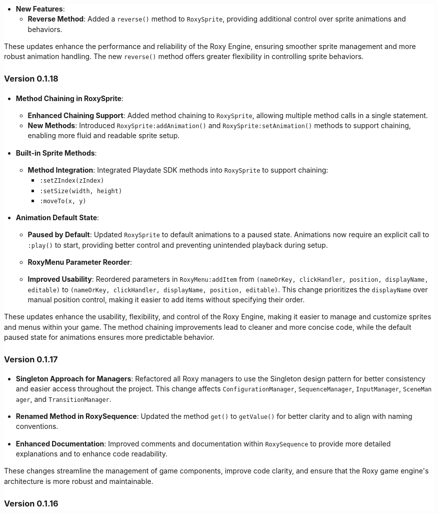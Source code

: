 - **New Features**:
  - **Reverse Method**: Added a `reverse()` method to `RoxySprite`, providing additional control over sprite animations and behaviors.

These updates enhance the performance and reliability of the Roxy Engine, ensuring smoother sprite management and more robust animation handling. The new `reverse()` method offers greater flexibility in controlling sprite behaviors.

### Version 0.1.18

- **Method Chaining in RoxySprite**:
  - **Enhanced Chaining Support**: Added method chaining to `RoxySprite`, allowing multiple method calls in a single statement.
  - **New Methods**: Introduced `RoxySprite:addAnimation()` and `RoxySprite:setAnimation()` methods to support chaining, enabling more fluid and readable sprite setup.

- **Built-in Sprite Methods**:
  - **Method Integration**: Integrated Playdate SDK methods into `RoxySprite` to support chaining:
	- `:setZIndex(zIndex)`
	- `:setSize(width, height)`
	- `:moveTo(x, y)`

- **Animation Default State**:
  - **Paused by Default**: Updated `RoxySprite` to default animations to a paused state. Animations now require an explicit call to `:play()` to start, providing better control and preventing unintended playback during setup.
  
  - **RoxyMenu Parameter Reorder**: 
  - **Improved Usability**: Reordered parameters in `RoxyMenu:addItem` from `(nameOrKey, clickHandler, position, displayName, editable)` to `(nameOrKey, clickHandler, displayName, position, editable)`. This change prioritizes the `displayName` over manual position control, making it easier to add items without specifying their order.

These updates enhance the usability, flexibility, and control of the Roxy Engine, making it easier to manage and customize sprites and menus within your game. The method chaining improvements lead to cleaner and more concise code, while the default paused state for animations ensures more predictable behavior.

### Version 0.1.17

- **Singleton Approach for Managers**: Refactored all Roxy managers to use the Singleton design pattern for better consistency and easier access throughout the project. This change affects `ConfigurationManager`, `SequenceManager`, `InputManager`, `SceneManager`, and `TransitionManager`.

- **Renamed Method in RoxySequence**: Updated the method `get()` to `getValue()` for better clarity and to align with naming conventions.

- **Enhanced Documentation**: Improved comments and documentation within `RoxySequence` to provide more detailed explanations and to enhance code readability.

These changes streamline the management of game components, improve code clarity, and ensure that the Roxy game engine's architecture is more robust and maintainable.

### Version 0.1.16
